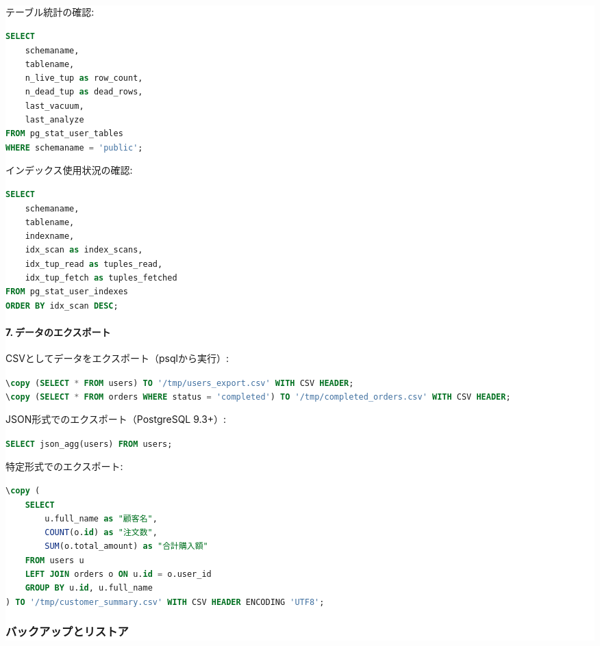 テーブル統計の確認:
```sql
SELECT
    schemaname,
    tablename,
    n_live_tup as row_count,
    n_dead_tup as dead_rows,
    last_vacuum,
    last_analyze
FROM pg_stat_user_tables
WHERE schemaname = 'public';
```

インデックス使用状況の確認:
```sql
SELECT
    schemaname,
    tablename,
    indexname,
    idx_scan as index_scans,
    idx_tup_read as tuples_read,
    idx_tup_fetch as tuples_fetched
FROM pg_stat_user_indexes
ORDER BY idx_scan DESC;
```

#### 7. データのエクスポート

CSVとしてデータをエクスポート（psqlから実行）:
```sql
\copy (SELECT * FROM users) TO '/tmp/users_export.csv' WITH CSV HEADER;
\copy (SELECT * FROM orders WHERE status = 'completed') TO '/tmp/completed_orders.csv' WITH CSV HEADER;
```

JSON形式でのエクスポート（PostgreSQL 9.3+）:
```sql
SELECT json_agg(users) FROM users;
```

特定形式でのエクスポート:
```sql
\copy (
    SELECT
        u.full_name as "顧客名",
        COUNT(o.id) as "注文数",
        SUM(o.total_amount) as "合計購入額"
    FROM users u
    LEFT JOIN orders o ON u.id = o.user_id
    GROUP BY u.id, u.full_name
) TO '/tmp/customer_summary.csv' WITH CSV HEADER ENCODING 'UTF8';
```

### バックアップとリストア
